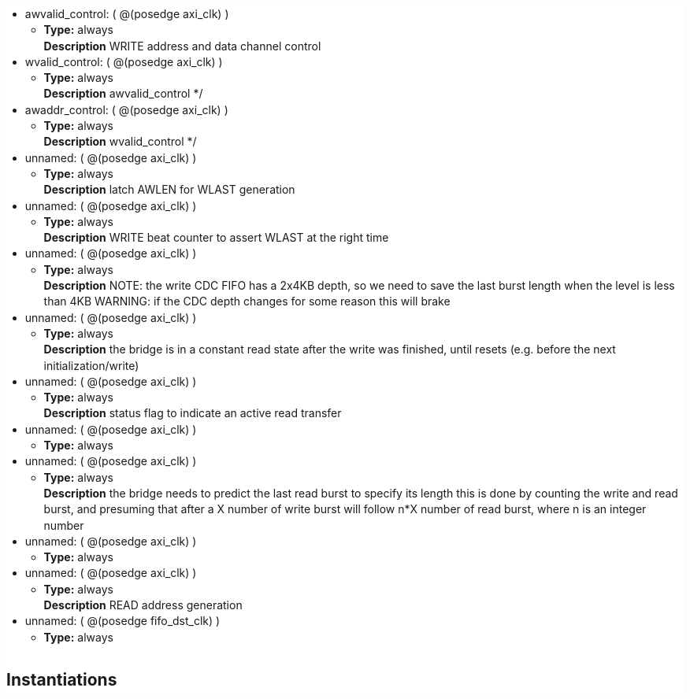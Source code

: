 - awvalid_control: ( @(posedge axi_clk) )
  - **Type:** always
</br>**Description**
 WRITE address and data channel control 
- wvalid_control: ( @(posedge axi_clk) )
  - **Type:** always
</br>**Description**
 awvalid_control */ 
- awaddr_control: ( @(posedge axi_clk) )
  - **Type:** always
</br>**Description**
 wvalid_control */ 
- unnamed: ( @(posedge axi_clk) )
  - **Type:** always
</br>**Description**
 latch AWLEN for WLAST generation 
- unnamed: ( @(posedge axi_clk) )
  - **Type:** always
</br>**Description**
 WRITE beat counter to assert WLAST at the right time 
- unnamed: ( @(posedge axi_clk) )
  - **Type:** always
</br>**Description**
 NOTE: the write CDC FIFO has a 2x4KB depth, so we need to save the last  burst length when the level is less than 4KB  WARNING: if the CDC depth changes for some reason this will brake 
- unnamed: ( @(posedge axi_clk) )
  - **Type:** always
</br>**Description**
 the bridge is in a constant read state after the write was finished, until  resets (e.g. before the next initialization/write) 
- unnamed: ( @(posedge axi_clk) )
  - **Type:** always
</br>**Description**
 status flag to indicate an active read transfer 
- unnamed: ( @(posedge axi_clk) )
  - **Type:** always
- unnamed: ( @(posedge axi_clk) )
  - **Type:** always
</br>**Description**
 the bridge needs to predict the last read burst to specify its length  this is done by counting the write and read burst, and presuming that after  a X number of write burst will follow n*X number of read burst, where n is  an integer number 
- unnamed: ( @(posedge axi_clk) )
  - **Type:** always
- unnamed: ( @(posedge axi_clk) )
  - **Type:** always
</br>**Description**
 READ address generation 
- unnamed: ( @(posedge fifo_dst_clk) )
  - **Type:** always
## Instantiations
